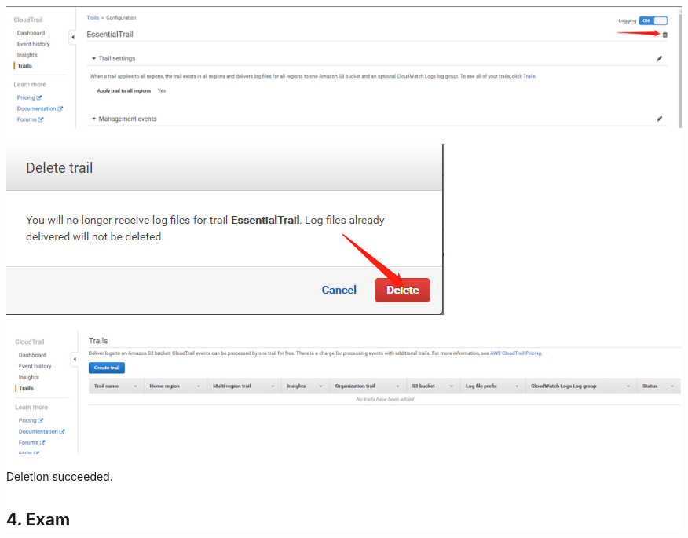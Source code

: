 ![](../.gitbook/assets/image%20%2820%29.png)

![](../.gitbook/assets/image%20%28330%29.png)

![](../.gitbook/assets/image%20%2879%29.png)

Deletion succeeded.

## 4. Exam
